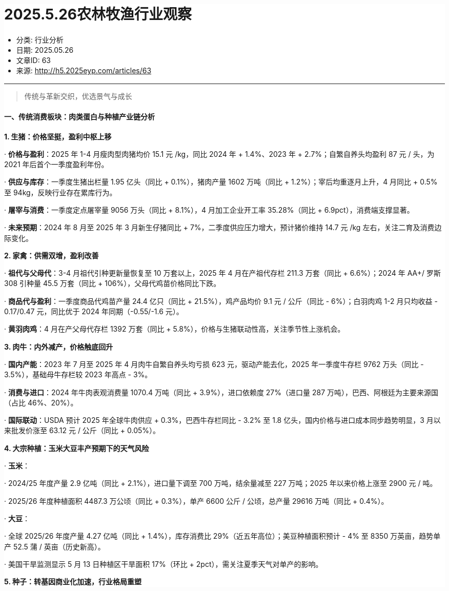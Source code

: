 # 2025.5.26农林牧渔行业观察
- 分类: 行业分析
- 日期: 2025.05.26
- 文章ID: 63
- 来源: http://h5.2025eyp.com/articles/63

---

> 传统与革新交织，优选景气与成长

#### **一、传统消费板块：肉类蛋白与种植产业链分析**

**1. 生猪：价格坚挺，盈利中枢上移**

· **价格与盈利**：2025 年 1-4 月瘦肉型肉猪均价 15.1 元 /kg，同比 2024 年 + 1.4%、2023 年 + 2.7%；自繁自养头均盈利 87 元 / 头，为 2021 年后首个一季度盈利年份。

· **供应与库存**：一季度生猪出栏量 1.95 亿头（同比 + 0.1%），猪肉产量 1602 万吨（同比 + 1.2%）；宰后均重逐月上升，4 月同比 + 0.5% 至 94kg，反映行业存在累库行为。

· **屠宰与消费**：一季度定点屠宰量 9056 万头（同比 + 8.1%），4 月加工企业开工率 35.28%（同比 + 6.9pct），消费端支撑显著。

· **未来预期**：2024 年 8 月至 2025 年 3 月新生仔猪同比 + 7%，二季度供应压力增大，预计猪价维持 14.7 元 /kg 左右，关注二育及消费边际变化。

**2. 家禽：供需双增，盈利改善**

· **祖代与父母代**：3-4 月祖代引种更新量恢复至 10 万套以上，2025 年 4 月在产祖代存栏 211.3 万套（同比 + 6.6%）；2024 年 AA+/ 罗斯 308 引种量 45.5 万套（同比 + 106%），父母代鸡苗价格同比下跌。

· **商品代与盈利**：一季度商品代鸡苗产量 24.4 亿只（同比 + 21.5%），鸡产品均价 9.1 元 / 公斤（同比 - 6%）；白羽肉鸡 1-2 月只均收益 - 0.17/0.47 元，同比优于 2024 年同期（-0.55/-1.6 元）。

· **黄羽肉鸡**：4 月在产父母代存栏 1392 万套（同比 + 5.8%），价格与生猪联动性高，关注季节性上涨机会。

**3. 肉牛：内外减产，价格触底回升**

· **国内产能**：2023 年 7 月至 2025 年 4 月肉牛自繁自养头均亏损 623 元，驱动产能去化，2025 年一季度牛存栏 9762 万头（同比 - 3.5%），基础母牛存栏较 2023 年高点 - 3%。

· **消费与进口**：2024 年牛肉表观消费量 1070.4 万吨（同比 + 3.9%），进口依赖度 27%（进口量 287 万吨），巴西、阿根廷为主要来源国（占比 46%、20%）。

· **国际联动**：USDA 预计 2025 年全球牛肉供应 + 0.3%，巴西牛存栏同比 - 3.2% 至 1.8 亿头，国内价格与进口成本同步趋势明显，3 月以来批发价涨至 63.12 元 / 公斤（同比 + 0.05%）。

**4. 大宗种植：玉米大豆丰产预期下的天气风险**

· **玉米**：

· 2024/25 年度产量 2.9 亿吨（同比 + 2.1%），进口量下调至 700 万吨，结余量减至 227 万吨；2025 年以来价格上涨至 2900 元 / 吨。

· 2025/26 年度种植面积 4487.3 万公顷（同比 + 0.3%），单产 6600 公斤 / 公顷，总产量 29616 万吨（同比 + 0.4%）。

· **大豆**：

· 全球 2025/26 年度产量 4.27 亿吨（同比 + 1.4%），库存消费比 29%（近五年高位）；美豆种植面积预计 - 4% 至 8350 万英亩，趋势单产 52.5 蒲 / 英亩（历史新高）。

· 美国干旱监测显示 5 月 13 日种植区干旱面积 17%（环比 + 2pct），需关注夏季天气对单产的影响。

**5. 种子：转基因商业化加速，行业格局重塑**
